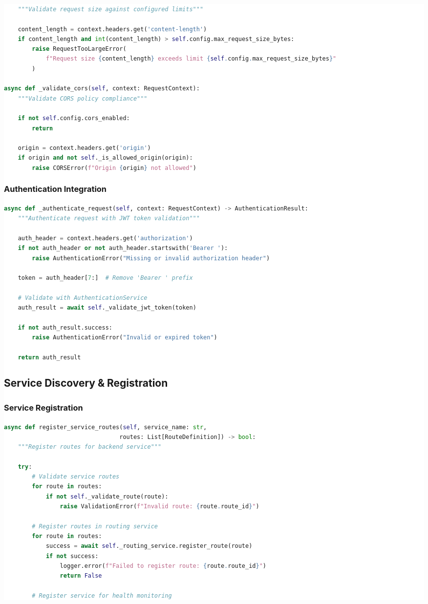 ```python
    """Validate request size against configured limits"""
    
    content_length = context.headers.get('content-length')
    if content_length and int(content_length) > self.config.max_request_size_bytes:
        raise RequestTooLargeError(
            f"Request size {content_length} exceeds limit {self.config.max_request_size_bytes}"
        )

async def _validate_cors(self, context: RequestContext):
    """Validate CORS policy compliance"""
    
    if not self.config.cors_enabled:
        return
    
    origin = context.headers.get('origin')
    if origin and not self._is_allowed_origin(origin):
        raise CORSError(f"Origin {origin} not allowed")
```

### Authentication Integration

```python
async def _authenticate_request(self, context: RequestContext) -> AuthenticationResult:
    """Authenticate request with JWT token validation"""
    
    auth_header = context.headers.get('authorization')
    if not auth_header or not auth_header.startswith('Bearer '):
        raise AuthenticationError("Missing or invalid authorization header")
    
    token = auth_header[7:]  # Remove 'Bearer ' prefix
    
    # Validate with AuthenticationService
    auth_result = await self._validate_jwt_token(token)
    
    if not auth_result.success:
        raise AuthenticationError("Invalid or expired token")
    
    return auth_result
```

## Service Discovery & Registration

### Service Registration

```python
async def register_service_routes(self, service_name: str, 
                                 routes: List[RouteDefinition]) -> bool:
    """Register routes for backend service"""
    
    try:
        # Validate service routes
        for route in routes:
            if not self._validate_route(route):
                raise ValidationError(f"Invalid route: {route.route_id}")
        
        # Register routes in routing service
        for route in routes:
            success = await self._routing_service.register_route(route)
            if not success:
                logger.error(f"Failed to register route: {route.route_id}")
                return False
        
        # Register service for health monitoring
```